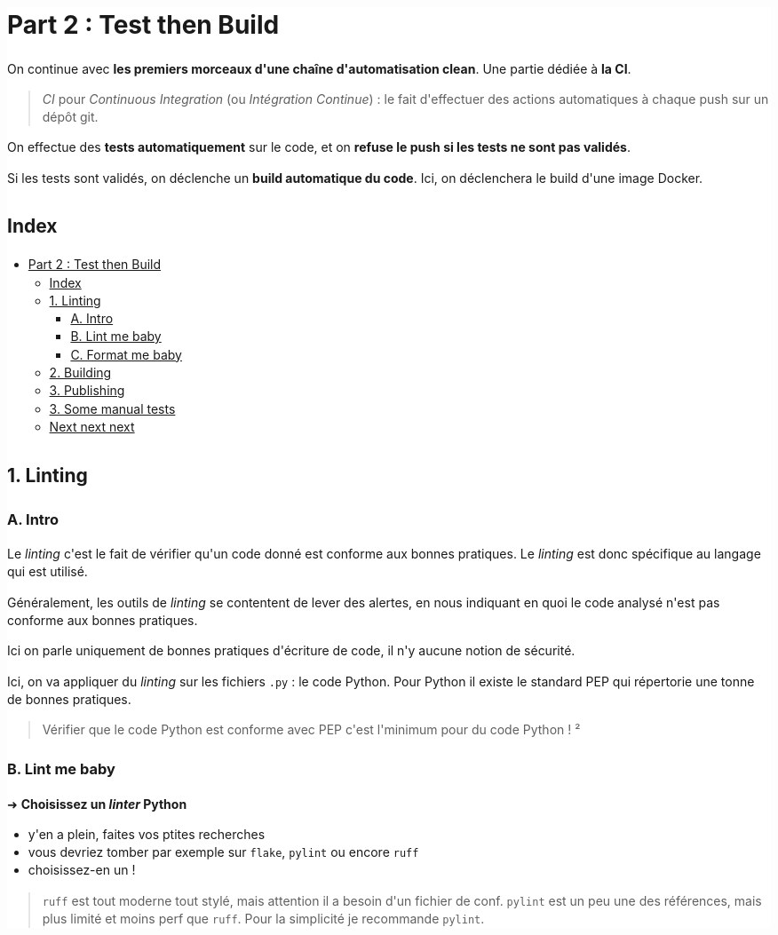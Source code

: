 # Part 2 : Test then Build

On continue avec **les premiers morceaux d'une chaîne d'automatisation clean**. Une partie dédiée à **la CI**.

> *CI* pour *Continuous Integration* (ou *Intégration Continue*) : le fait d'effectuer des actions automatiques à chaque push sur un dépôt git.

On effectue des **tests automatiquement** sur le code, et on **refuse le push si les tests ne sont pas validés**.

Si les tests sont validés, on déclenche un **build automatique du code**. Ici, on déclenchera le build d'une image Docker.

## Index

- [Part 2 : Test then Build](#part-2--test-then-build)
  - [Index](#index)
  - [1. Linting](#1-linting)
    - [A. Intro](#a-intro)
    - [B. Lint me baby](#b-lint-me-baby)
    - [C. Format me baby](#c-format-me-baby)
  - [2. Building](#2-building)
  - [3. Publishing](#3-publishing)
  - [3. Some manual tests](#3-some-manual-tests)
  - [Next next next](#next-next-next)

## 1. Linting

### A. Intro

Le *linting* c'est le fait de vérifier qu'un code donné est conforme aux bonnes pratiques. Le *linting* est donc spécifique au langage qui est utilisé.

Généralement, les outils de *linting* se contentent de lever des alertes, en nous indiquant en quoi le code analysé n'est pas conforme aux bonnes pratiques.

Ici on parle uniquement de bonnes pratiques d'écriture de code, il n'y aucune notion de sécurité.

Ici, on va appliquer du *linting* sur les fichiers `.py` : le code Python. Pour Python il existe le standard PEP qui répertorie une tonne de bonnes pratiques.

> Vérifier que le code Python est conforme avec PEP c'est l'minimum pour du code Python !
²
### B. Lint me baby

➜ **Choisissez un *linter* Python**

- y'en a plein, faites vos ptites recherches
- vous devriez tomber par exemple sur `flake`, `pylint` ou encore `ruff`
- choisissez-en un !

> `ruff` est tout moderne tout stylé, mais attention il a besoin d'un fichier de conf. `pylint` est un peu une des références, mais plus limité et moins perf que `ruff`. Pour la simplicité je recommande `pylint`.
